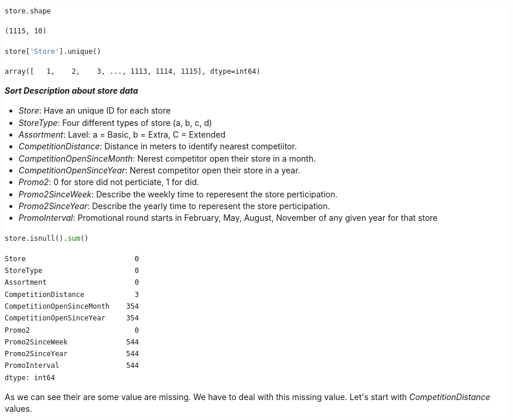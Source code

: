 


```python
store.shape
```




    (1115, 10)




```python
store['Store'].unique()
```




    array([   1,    2,    3, ..., 1113, 1114, 1115], dtype=int64)



<b><i>Sort Description about store data</i></b>
<ul>
    <li><i>Store</i>: Have an unique ID for each store</li>
    <li><i>StoreType</i>: Four different types of store (a, b, c, d)</li>
    <li><i>Assortment</i>: Lavel: a = Basic, b = Extra, C = Extended</li>
    <li><i>CompetitionDistance</i>: Distance in meters to identify nearest competiitor. </li>
    <li><i>CompetitionOpenSinceMonth</i>: Nerest competitor open their store in a month.</li>
    <li><i>CompetitionOpenSinceYear</i>: Nerest competitor open their store in a year.</li>
    <li><i>Promo2</i>: 0 for store did not perticiate, 1 for did.</li>
    <li><i>Promo2SinceWeek</i>: Describe the weekly time to reperesent the store perticipation.</li>
    <li><i>Promo2SinceYear</i>: Describe the yearly time to reperesent the store perticipation.</li>
    <li><i>PromoInterval</i>: Promotional round starts in February, May, August, November of any given year for that store</li>
</ul>


```python
store.isnull().sum()
```




    Store                          0
    StoreType                      0
    Assortment                     0
    CompetitionDistance            3
    CompetitionOpenSinceMonth    354
    CompetitionOpenSinceYear     354
    Promo2                         0
    Promo2SinceWeek              544
    Promo2SinceYear              544
    PromoInterval                544
    dtype: int64



<p>As we can see their are some value are missing. We have to deal with this missing value. Let's start with <i>CompetitionDistance</i> values.</p>
